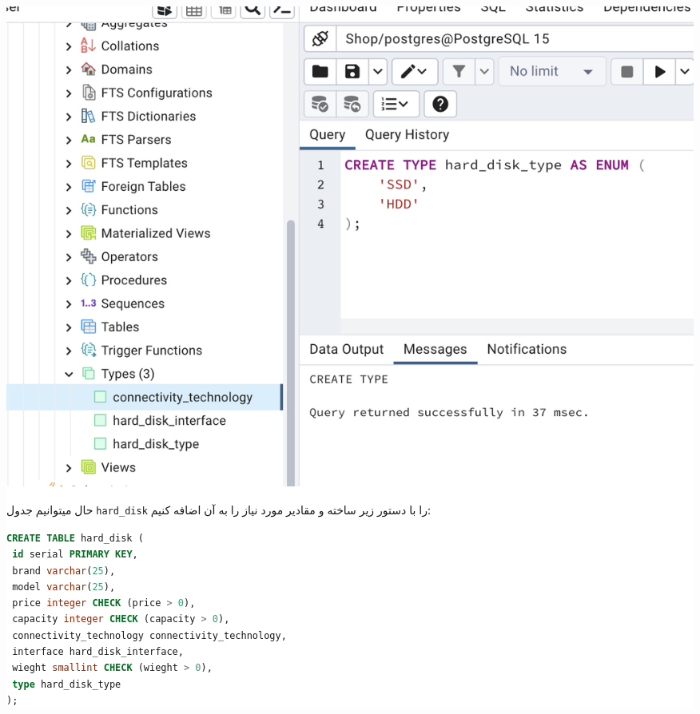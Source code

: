 ![create hard_disk_type type](./images/c-4.png)

حال میتوانیم جدول `hard_disk` را با دستور زیر ساخته و مقادیر مورد نیاز را به آن اضافه کنیم:

```sql
CREATE TABLE hard_disk (
 id serial PRIMARY KEY,
 brand varchar(25),
 model varchar(25),
 price integer CHECK (price > 0),
 capacity integer CHECK (capacity > 0),
 connectivity_technology connectivity_technology,
 interface hard_disk_interface,
 wieght smallint CHECK (wieght > 0),
 type hard_disk_type
);
```
